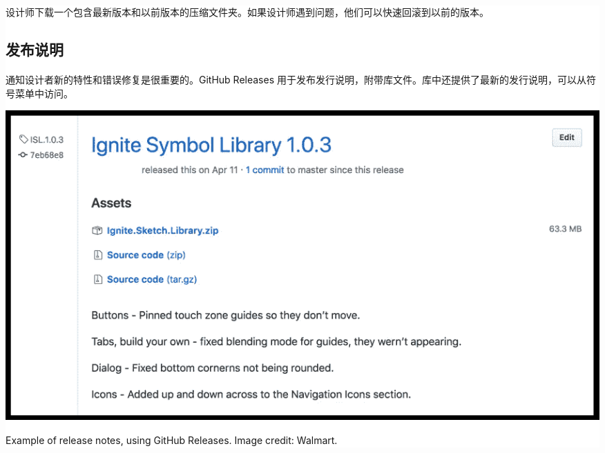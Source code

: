 设计师下载一个包含最新版本和以前版本的压缩文件夹。如果设计师遇到问题，他们可以快速回滚到以前的版本。

## 发布说明

通知设计者新的特性和错误修复是很重要的。GitHub Releases 用于发布发行说明，附带库文件。库中还提供了最新的发行说明，可以从符号菜单中访问。

![](img/b620e688431c29850a851c9a5a84f559.png)

Example of release notes, using GitHub Releases. Image credit: Walmart.
